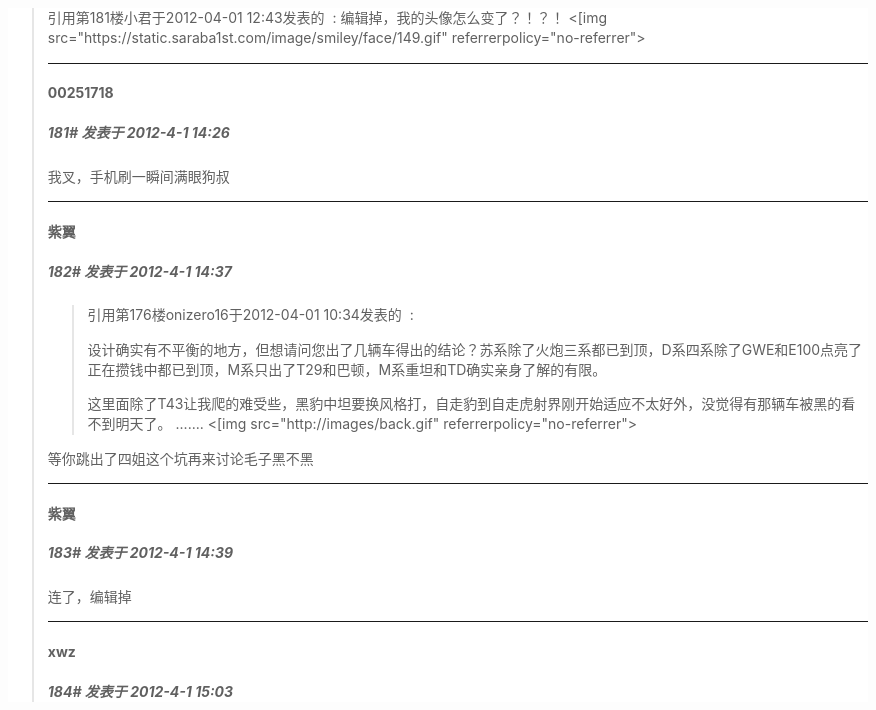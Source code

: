 

<blockquote>引用第181楼小君于2012-04-01 12:43发表的  :
编辑掉，我的头像怎么变了？！？！ <[img src="https://static.saraba1st.com/image/smiley/face/149.gif" referrerpolicy="no-referrer">







*****

####  00251718  
##### 181#       发表于 2012-4-1 14:26




我叉，手机刷一瞬间满眼狗叔







*****

####  紫翼  
##### 182#       发表于 2012-4-1 14:37



<blockquote>引用第176楼onizero16于2012-04-01 10:34发表的  :


设计确实有不平衡的地方，但想请问您出了几辆车得出的结论？苏系除了火炮三系都已到顶，D系四系除了GWE和E100点亮了正在攒钱中都已到顶，M系只出了T29和巴顿，M系重坦和TD确实亲身了解的有限。

这里面除了T43让我爬的难受些，黑豹中坦要换风格打，自走豹到自走虎射界刚开始适应不太好外，没觉得有那辆车被黑的看不到明天了。
....... <[img src="http://images/back.gif" referrerpolicy="no-referrer"></blockquote>等你跳出了四姐这个坑再来讨论毛子黑不黑







*****

####  紫翼  
##### 183#       发表于 2012-4-1 14:39




连了，编辑掉







*****

####  xwz  
##### 184#       发表于 2012-4-1 15:03
